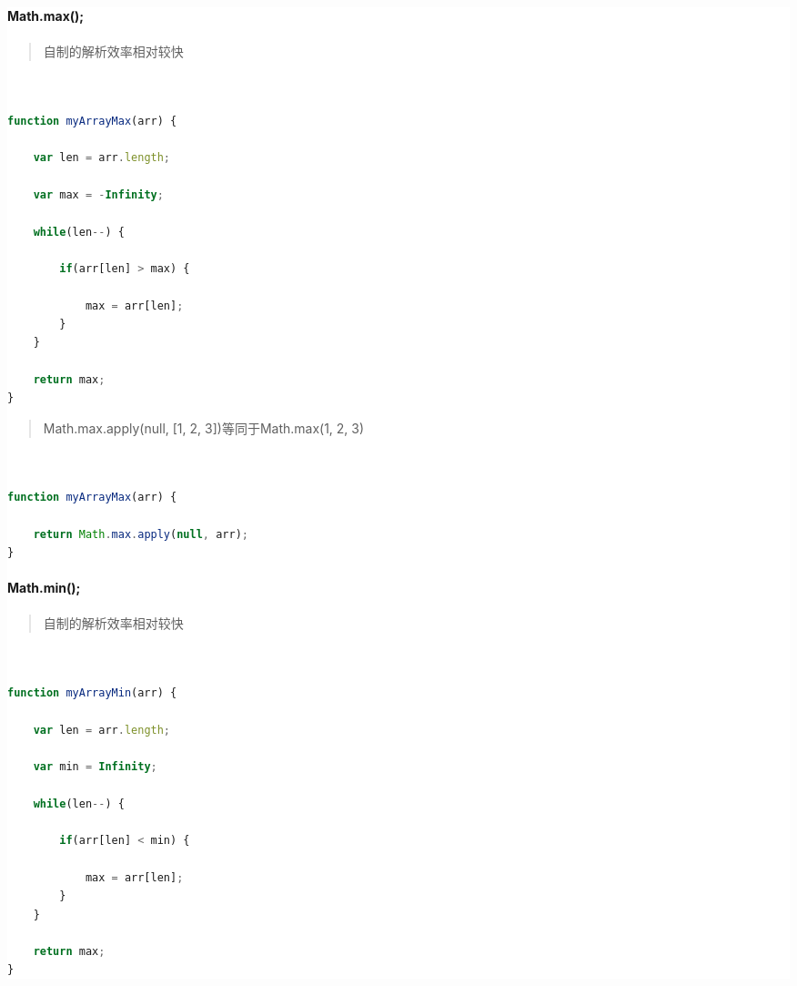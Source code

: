 ``` javascript

```

#### Math.max();

> 自制的解析效率相对较快

``` javascript


function myArrayMax(arr) {

    var len = arr.length;
    
    var max = -Infinity;
    
    while(len--) {
    
        if(arr[len] > max) {
        
            max = arr[len];
        }
    }

    return max;
}


```

> Math.max.apply(null, [1, 2, 3])等同于Math.max(1, 2, 3)

``` javascript


function myArrayMax(arr) {

    return Math.max.apply(null, arr);
}


```


#### Math.min();

> 自制的解析效率相对较快

``` javascript


function myArrayMin(arr) {

    var len = arr.length;
    
    var min = Infinity;
    
    while(len--) {
    
        if(arr[len] < min) {
        
            max = arr[len];
        }
    }

    return max;
}
```